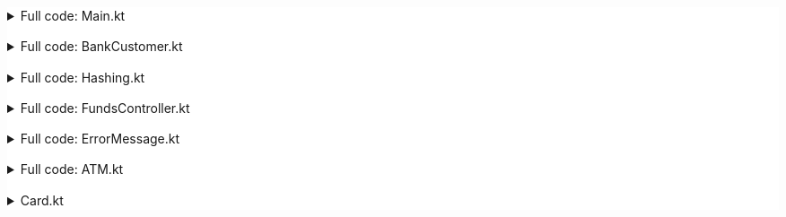 <details><summary>Full code: Main.kt</summary></details>


<p></p>

<details><summary>Full code: BankCustomer.kt</summary></details>


<p></p>

<details><summary>Full code: Hashing.kt</summary></details>


<p></p>

<details><summary>Full code: FundsController.kt</summary></details>


<p></p>

<details><summary>Full code: ErrorMessage.kt</summary></details>


<p></p>

<details><summary>Full code: ATM.kt</summary></details>

<p></p>

<details><summary>Card.kt</summary></details>